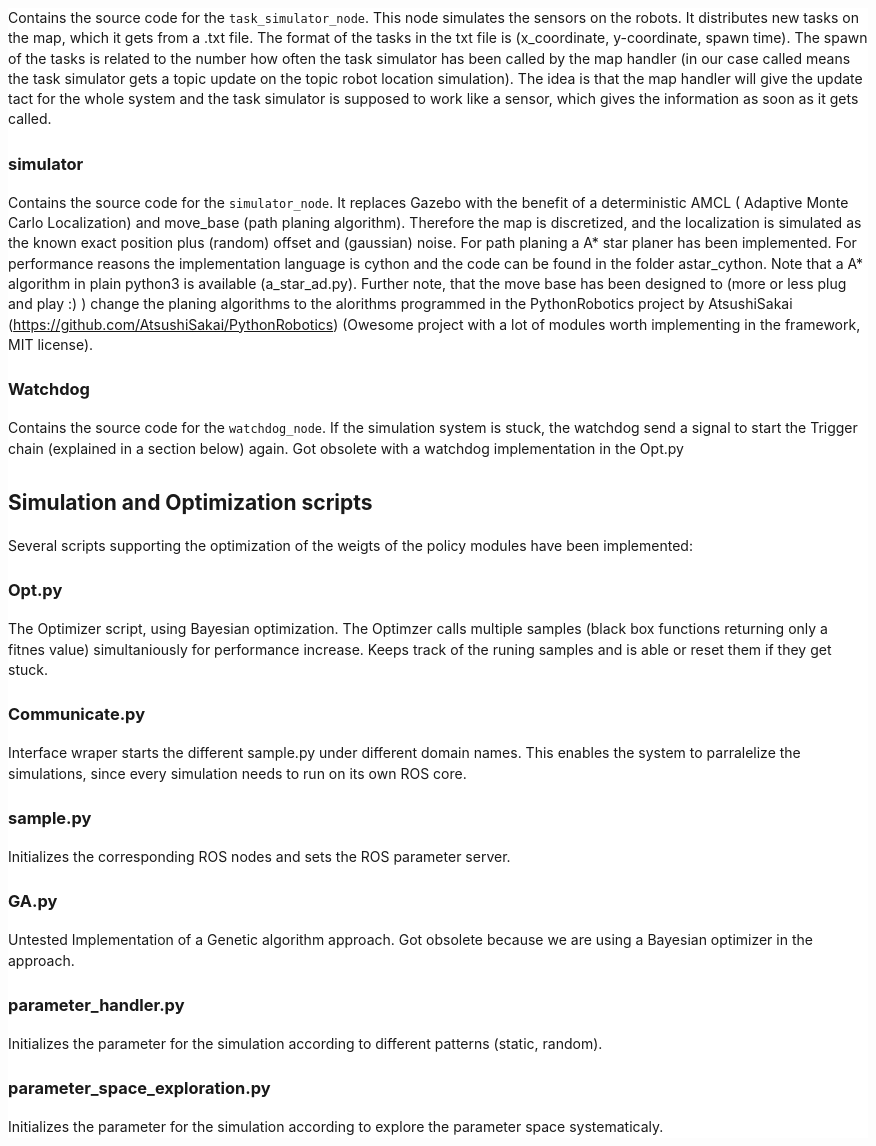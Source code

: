 Contains the source code for the `task_simulator_node`.  This node simulates the sensors on the robots. It distributes new tasks on the map, which it gets from a .txt file. The format of the tasks in the txt file is (x_coordinate, y-coordinate, spawn time). 
The spawn of the tasks is related to the number how often the task simulator has been called by the map handler (in our case called means the task simulator gets a topic update on the topic robot location simulation). 
The idea is that the map handler will give the update tact for the whole system and the task simulator is supposed to work like a sensor, which gives the information as soon as it gets called.

### simulator
Contains the source code for the `simulator_node`. It replaces Gazebo with the benefit of a deterministic AMCL ( Adaptive Monte Carlo Localization) and move_base (path planing algorithm). Therefore the map is discretized, and the localization is simulated as the known exact position plus (random) offset and (gaussian) noise. For path planing a A* star planer has been implemented. For performance reasons the implementation language is cython and the code can be found in the folder astar_cython. Note that a A* algorithm in plain python3 is available (a_star_ad.py). Further note, that the move base has been designed to (more or less plug and play :) ) change the planing algorithms to the alorithms programmed in the PythonRobotics project by AtsushiSakai (https://github.com/AtsushiSakai/PythonRobotics) (Owesome project with a lot of modules worth implementing in the framework, MIT license).
 
### Watchdog
Contains the source code for the `watchdog_node`. If the simulation system is stuck, the watchdog send a signal to start the Trigger chain (explained in a section below) again. Got obsolete with a watchdog implementation in the Opt.py

## Simulation and Optimization scripts

Several scripts supporting the optimization of the weigts of the policy modules have been implemented:

### Opt.py
The Optimizer script, using Bayesian optimization. The Optimzer calls multiple samples (black box functions returning only a fitnes value) simultaniously for performance increase. Keeps track of the runing samples and is able or reset them if they get stuck.

### Communicate.py
Interface wraper starts the different sample.py under different domain names. This enables the system to parralelize the simulations, since every simulation needs to run on its own ROS core. 

### sample.py
Initializes the corresponding ROS nodes and sets the ROS parameter server.

### GA.py
Untested Implementation of a Genetic algorithm approach. Got obsolete because we are using a Bayesian optimizer in the approach.

### parameter_handler.py
Initializes the parameter for the simulation according to different patterns (static, random).

### parameter_space_exploration.py
Initializes the parameter for the simulation according to explore the parameter space systematicaly.
